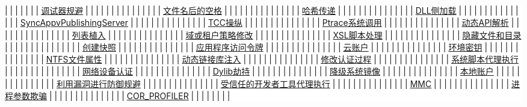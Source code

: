 |  |  |  |  |  |  | [调试器规避](techniques/T1622.md) |  |  |  |  |  |  |  |
|  |  |  |  |  |  | [文件名后的空格](techniques/T1036.006.md) |  |  |  |  |  |  |  |
|  |  |  |  |  |  | [哈希传递](techniques/T1550.002.md) |  |  |  |  |  |  |  |
|  |  |  |  |  |  | [DLL侧加载](techniques/T1574.002.md) |  |  |  |  |  |  |  |
|  |  |  |  |  |  | [SyncAppvPublishingServer](techniques/T1216.002.md) |  |  |  |  |  |  |  |
|  |  |  |  |  |  | [TCC操纵](techniques/T1548.006.md) |  |  |  |  |  |  |  |
|  |  |  |  |  |  | [Ptrace系统调用](techniques/T1055.008.md) |  |  |  |  |  |  |  |
|  |  |  |  |  |  | [动态API解析](techniques/T1027.007.md) |  |  |  |  |  |  |  |
|  |  |  |  |  |  | [列表植入](techniques/T1055.015.md) |  |  |  |  |  |  |  |
|  |  |  |  |  |  | [域或租户策略修改](techniques/T1484.md) |  |  |  |  |  |  |  |
|  |  |  |  |  |  | [XSL脚本处理](techniques/T1220.md) |  |  |  |  |  |  |  |
|  |  |  |  |  |  | [隐藏文件和目录](techniques/T1564.001.md) |  |  |  |  |  |  |  |
|  |  |  |  |  |  | [创建快照](techniques/T1578.001.md) |  |  |  |  |  |  |  |
|  |  |  |  |  |  | [应用程序访问令牌](techniques/T1550.001.md) |  |  |  |  |  |  |  |
|  |  |  |  |  |  | [云账户](techniques/T1586.003.md) |  |  |  |  |  |  |  |
|  |  |  |  |  |  | [环境密钥](techniques/T1480.001.md) |  |  |  |  |  |  |  |
|  |  |  |  |  |  | [NTFS文件属性](techniques/T1564.004.md) |  |  |  |  |  |  |  |
|  |  |  |  |  |  | [动态链接库注入](techniques/T1055.001.md) |  |  |  |  |  |  |  |
|  |  |  |  |  |  | [修改认证过程](techniques/T1556.md) |  |  |  |  |  |  |  |
|  |  |  |  |  |  | [系统脚本代理执行](techniques/T1216.md) |  |  |  |  |  |  |  |
|  |  |  |  |  |  | [网络设备认证](techniques/T1556.004.md) |  |  |  |  |  |  |  |
|  |  |  |  |  |  | [Dylib劫持](techniques/T1574.004.md) |  |  |  |  |  |  |  |
|  |  |  |  |  |  | [降级系统镜像](techniques/T1601.002.md) |  |  |  |  |  |  |  |
|  |  |  |  |  |  | [本地账户](techniques/T1087.001.md) |  |  |  |  |  |  |  |
|  |  |  |  |  |  | [利用漏洞进行防御规避](techniques/T1211.md) |  |  |  |  |  |  |  |
|  |  |  |  |  |  | [受信任的开发者工具代理执行](techniques/T1127.md) |  |  |  |  |  |  |  |
|  |  |  |  |  |  | [MMC](techniques/T1218.014.md) |  |  |  |  |  |  |  |
|  |  |  |  |  |  | [进程参数欺骗](techniques/T1564.010.md) |  |  |  |  |  |  |  |
|  |  |  |  |  |  | [COR_PROFILER](techniques/T1574.012.md) |  |  |  |  |  |  |  |
